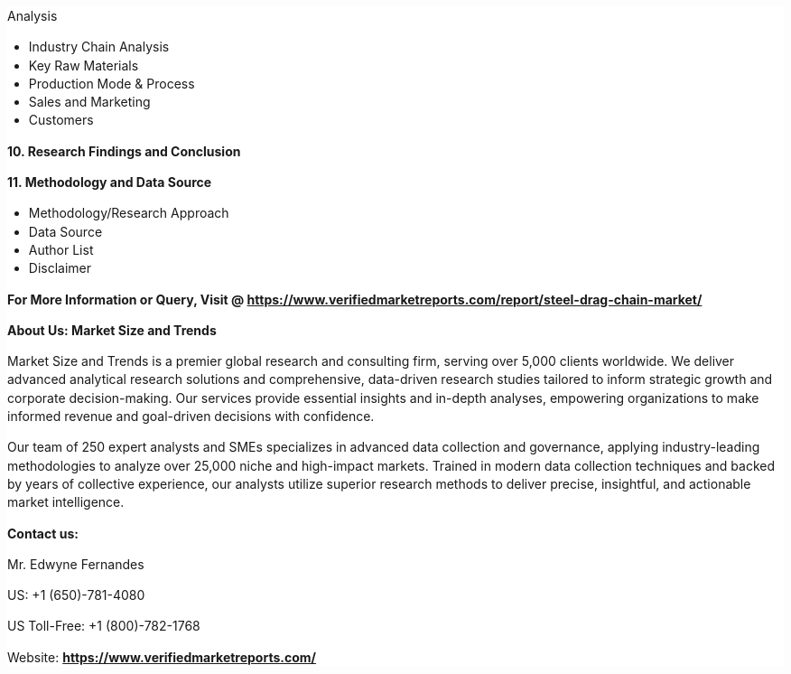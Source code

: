 Analysis</strong></p><ul><li>Industry Chain Analysis</li><li>Key Raw Materials</li><li>Production Mode &amp; Process</li><li>Sales and Marketing</li><li>Customers</li></ul><p><strong>10. Research Findings and Conclusion</strong></p><p><strong>11. Methodology and Data Source</strong></p><ul><li>Methodology/Research Approach</li><li>Data Source</li><li>Author List</li><li>Disclaimer</li></ul></p><p><strong>For More Information or Query, Visit @ <a href="https://www.verifiedmarketreports.com/report/steel-drag-chain-market/">https://www.verifiedmarketreports.com/report/steel-drag-chain-market/</a></strong></p><p><strong>About Us: Market Size and Trends</strong></p><p>Market Size and Trends is a premier global research and consulting firm, serving over 5,000 clients worldwide. We deliver advanced analytical research solutions and comprehensive, data-driven research studies tailored to inform strategic growth and corporate decision-making. Our services provide essential insights and in-depth analyses, empowering organizations to make informed revenue and goal-driven decisions with confidence.</p><p>Our team of 250 expert analysts and SMEs specializes in advanced data collection and governance, applying industry-leading methodologies to analyze over 25,000 niche and high-impact markets. Trained in modern data collection techniques and backed by years of collective experience, our analysts utilize superior research methods to deliver precise, insightful, and actionable market intelligence.</p><p><strong>Contact us:</strong></p><p>Mr. Edwyne Fernandes</p><p>US: +1 (650)-781-4080</p><p>US Toll-Free: +1 (800)-782-1768</p><p>Website: <strong><a href="https://www.verifiedmarketreports.com/">https://www.verifiedmarketreports.com/</a></strong></p>
